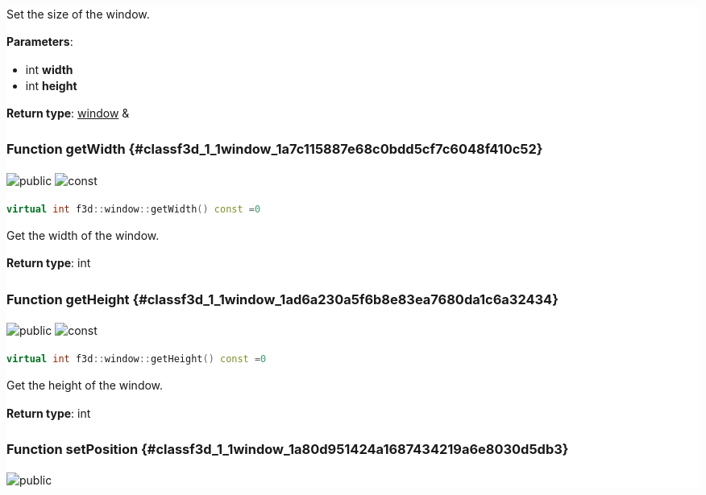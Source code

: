 


Set the size of the window.



**Parameters**:

* int **width**
* int **height**

**Return type**: [window](classf3d_1_1window.md) &



### Function getWidth {#classf3d_1_1window_1a7c115887e68c0bdd5cf7c6048f410c52}

![][public]
![][const]


```cpp
virtual int f3d::window::getWidth() const =0
```




Get the width of the window.



**Return type**: int



### Function getHeight {#classf3d_1_1window_1ad6a230a5f6b8e83ea7680da1c6a32434}

![][public]
![][const]


```cpp
virtual int f3d::window::getHeight() const =0
```




Get the height of the window.



**Return type**: int



### Function setPosition {#classf3d_1_1window_1a80d951424a1687434219a6e8030d5db3}

![][public]


[public]: https://img.shields.io/badge/-public-brightgreen (public)
[C++]: https://img.shields.io/badge/language-C%2B%2B-blue (C++)
[const]: https://img.shields.io/badge/-const-lightblue (const)
[protected]: https://img.shields.io/badge/-protected-yellow (protected)
[static]: https://img.shields.io/badge/-static-lightgrey (static)
[private]: https://img.shields.io/badge/-private-red (private)